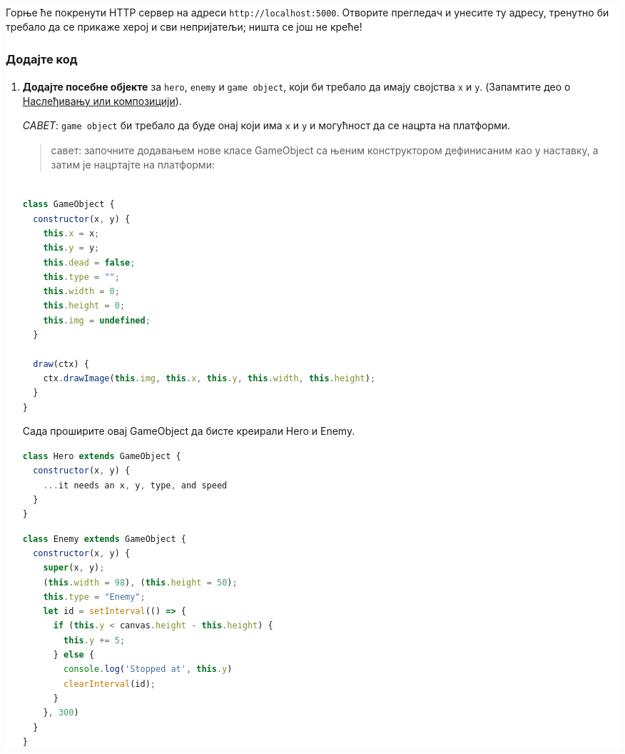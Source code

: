 Горње ће покренути HTTP сервер на адреси `http://localhost:5000`. Отворите прегледач и унесите ту адресу, тренутно би требало да се прикаже херој и сви непријатељи; ништа се још не креће!

### Додајте код

1. **Додајте посебне објекте** за `hero`, `enemy` и `game object`, који би требало да имају својства `x` и `y`. (Запамтите део о [Наслеђивању или композицији](../README.md)).

   *САВЕТ*: `game object` би требало да буде онај који има `x` и `y` и могућност да се нацрта на платформи.

   >савет: започните додавањем нове класе GameObject са њеним конструктором дефинисаним као у наставку, а затим је нацртајте на платформи:
  
    ```javascript
        
    class GameObject {
      constructor(x, y) {
        this.x = x;
        this.y = y;
        this.dead = false;
        this.type = "";
        this.width = 0;
        this.height = 0;
        this.img = undefined;
      }
    
      draw(ctx) {
        ctx.drawImage(this.img, this.x, this.y, this.width, this.height);
      }
    }
    ```

    Сада проширите овај GameObject да бисте креирали Hero и Enemy.
    
    ```javascript
    class Hero extends GameObject {
      constructor(x, y) {
        ...it needs an x, y, type, and speed
      }
    }
    ```

    ```javascript
    class Enemy extends GameObject {
      constructor(x, y) {
        super(x, y);
        (this.width = 98), (this.height = 50);
        this.type = "Enemy";
        let id = setInterval(() => {
          if (this.y < canvas.height - this.height) {
            this.y += 5;
          } else {
            console.log('Stopped at', this.y)
            clearInterval(id);
          }
        }, 300)
      }
    }
    ```
